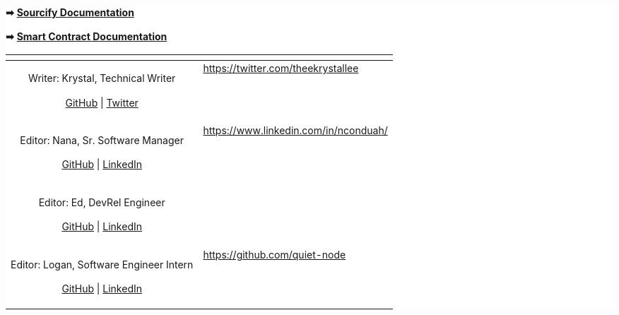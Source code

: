 **➡** [**Sourcify Documentation**](https://docs.sourcify.dev/docs/intro)

**➡** [**Smart Contract Documentation**](../../core-concepts/smart-contracts/verifying-smart-contracts-beta.md)

<table data-card-size="large" data-view="cards"><thead><tr><th align="center"></th><th data-hidden data-card-target data-type="content-ref"></th></tr></thead><tbody><tr><td align="center"><p>Writer: Krystal, Technical Writer</p><p><a href="https://github.com/theekrystallee">GitHub</a> | <a href="https://twitter.com/theekrystallee">Twitter</a></p></td><td><a href="https://twitter.com/theekrystallee">https://twitter.com/theekrystallee</a></td></tr><tr><td align="center"><p>Editor: Nana, Sr. Software Manager</p><p><a href="https://github.com/Nana-EC">GitHub</a> | <a href="https://www.linkedin.com/in/nconduah/">LinkedIn</a></p></td><td><a href="https://www.linkedin.com/in/nconduah/">https://www.linkedin.com/in/nconduah/</a></td></tr><tr><td align="center"><p>Editor: Ed, DevRel Engineer</p><p><a href="https://github.com/ed-marquez">GitHub</a> | <a href="https://www.linkedin.com/in/ed-marquez/">LinkedIn</a></p></td><td></td></tr><tr><td align="center"><p>Editor: Logan, Software Engineer Intern</p><p><a href="https://github.com/quiet-node">GitHub</a> | <a href="https://www.linkedin.com/in/logann131/">LinkedIn</a></p></td><td><a href="https://github.com/quiet-node">https://github.com/quiet-node</a></td></tr></tbody></table>
